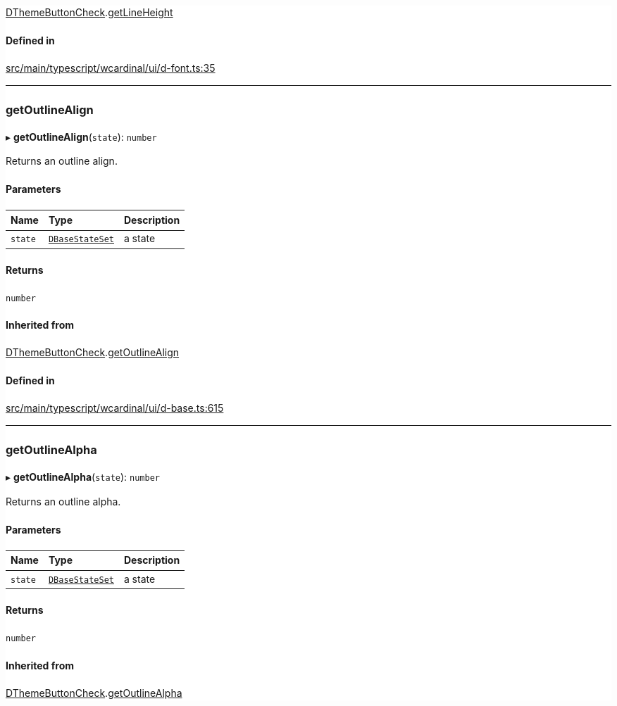 [DThemeButtonCheck](DThemeButtonCheck.md).[getLineHeight](DThemeButtonCheck.md#getlineheight)

#### Defined in

[src/main/typescript/wcardinal/ui/d-font.ts:35](https://github.com/winter-cardinal/winter-cardinal-ui/blob/v0.154.0/src/main/typescript/wcardinal/ui/d-font.ts#L35)

___

### getOutlineAlign

▸ **getOutlineAlign**(`state`): `number`

Returns an outline align.

#### Parameters

| Name | Type | Description |
| :------ | :------ | :------ |
| `state` | [`DBaseStateSet`](DBaseStateSet.md) | a state |

#### Returns

`number`

#### Inherited from

[DThemeButtonCheck](DThemeButtonCheck.md).[getOutlineAlign](DThemeButtonCheck.md#getoutlinealign)

#### Defined in

[src/main/typescript/wcardinal/ui/d-base.ts:615](https://github.com/winter-cardinal/winter-cardinal-ui/blob/v0.154.0/src/main/typescript/wcardinal/ui/d-base.ts#L615)

___

### getOutlineAlpha

▸ **getOutlineAlpha**(`state`): `number`

Returns an outline alpha.

#### Parameters

| Name | Type | Description |
| :------ | :------ | :------ |
| `state` | [`DBaseStateSet`](DBaseStateSet.md) | a state |

#### Returns

`number`

#### Inherited from

[DThemeButtonCheck](DThemeButtonCheck.md).[getOutlineAlpha](DThemeButtonCheck.md#getoutlinealpha)
